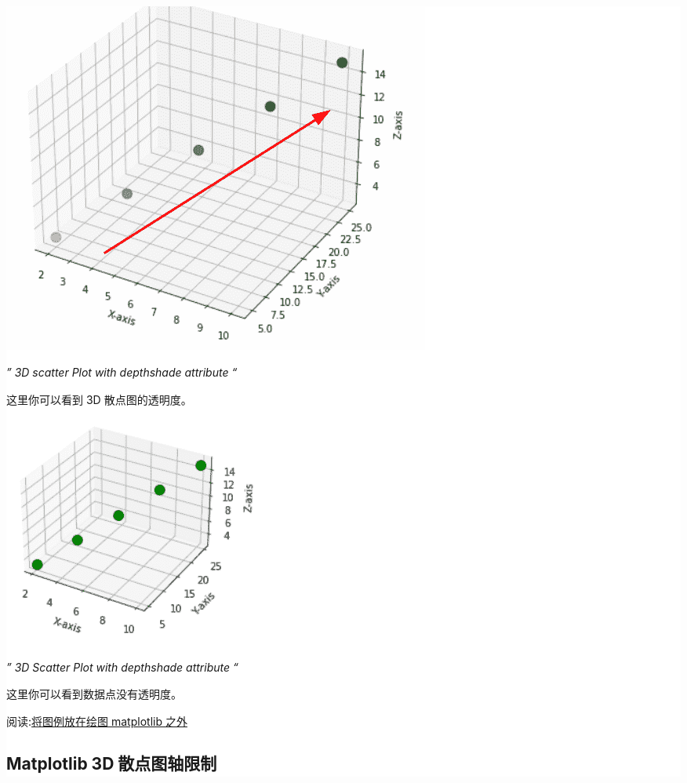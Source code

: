 ![matplotlib 3d scatter depthshade](img/a54c7c1b15f132d52bb5e95b21d9f4c9.png "matplotlib 3d scatter depthshade")

*” 3D scatter Plot with depthshade attribute “*

这里你可以看到 3D 散点图的透明度。

![matplotlib 3d scatter having depthshade](img/b0a7e015184e32822fef2b2c5e825388.png "matplotlib 3d scatter having depthshade")

*” 3D Scatter Plot with depthshade attribute “*

这里你可以看到数据点没有透明度。

阅读:[将图例放在绘图 matplotlib 之外](https://pythonguides.com/put-legend-outside-plot-matplotlib/)

## Matplotlib 3D 散点图轴限制
